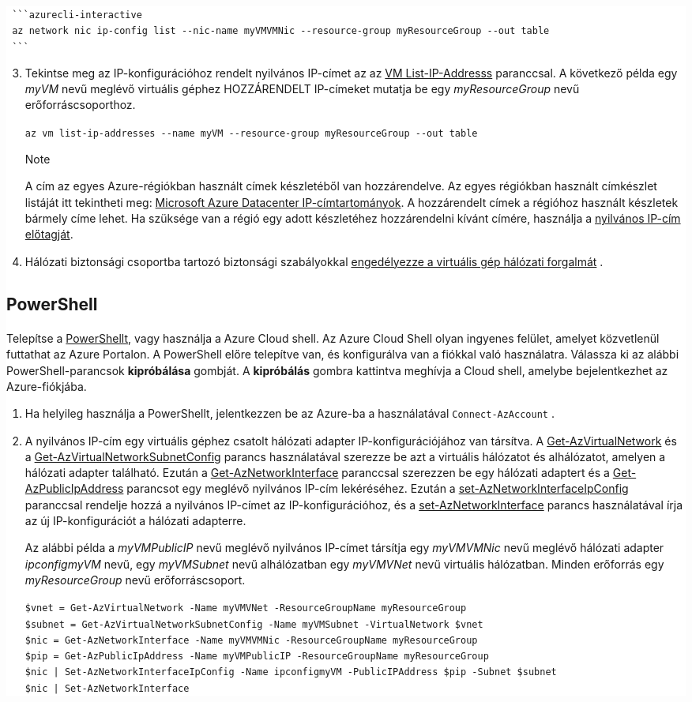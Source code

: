      ```azurecli-interactive
     az network nic ip-config list --nic-name myVMVMNic --resource-group myResourceGroup --out table
     ```

3. Tekintse meg az IP-konfigurációhoz rendelt nyilvános IP-címet az az [VM List-IP-Addresss](/cli/azure/vm#az-vm-list-ip-addresses) paranccsal. A következő példa egy *myVM* nevű meglévő virtuális géphez HOZZÁRENDELT IP-címeket mutatja be egy *myResourceGroup* nevű erőforráscsoporthoz.

   ```azurecli-interactive
   az vm list-ip-addresses --name myVM --resource-group myResourceGroup --out table
   ```

   > [!NOTE]
   > A cím az egyes Azure-régiókban használt címek készletéből van hozzárendelve. Az egyes régiókban használt címkészlet listáját itt tekintheti meg: [Microsoft Azure Datacenter IP-címtartományok](https://www.microsoft.com/download/details.aspx?id=41653). A hozzárendelt címek a régióhoz használt készletek bármely címe lehet. Ha szüksége van a régió egy adott készletéhez hozzárendelni kívánt címére, használja a [nyilvános IP-cím előtagját](public-ip-address-prefix.md).

4. Hálózati biztonsági csoportba tartozó biztonsági szabályokkal [engedélyezze a virtuális gép hálózati forgalmát](#allow-network-traffic-to-the-vm) .

## <a name="powershell"></a>PowerShell

Telepítse a [PowerShellt](/powershell/azure/install-az-ps), vagy használja a Azure Cloud shell. Az Azure Cloud Shell olyan ingyenes felület, amelyet közvetlenül futtathat az Azure Portalon. A PowerShell előre telepítve van, és konfigurálva van a fiókkal való használatra. Válassza ki az alábbi PowerShell-parancsok **kipróbálása** gombját. A **kipróbálás** gombra kattintva meghívja a Cloud shell, amelybe bejelentkezhet az Azure-fiókjába.

1. Ha helyileg használja a PowerShellt, jelentkezzen be az Azure-ba a használatával `Connect-AzAccount` .
2. A nyilvános IP-cím egy virtuális géphez csatolt hálózati adapter IP-konfigurációjához van társítva. A [Get-AzVirtualNetwork](/powershell/module/Az.Network/Get-AzVirtualNetwork) és a [Get-AzVirtualNetworkSubnetConfig](/powershell/module/Az.Network/Get-AzVirtualNetworkSubnetConfig) parancs használatával szerezze be azt a virtuális hálózatot és alhálózatot, amelyen a hálózati adapter található. Ezután a [Get-AzNetworkInterface](/powershell/module/Az.Network/Get-AzNetworkInterface) paranccsal szerezzen be egy hálózati adaptert és a [Get-AzPublicIpAddress](/powershell/module/az.network/get-azpublicipaddress) parancsot egy meglévő nyilvános IP-cím lekéréséhez. Ezután a [set-AzNetworkInterfaceIpConfig](/powershell/module/Az.Network/Set-AzNetworkInterfaceIpConfig) paranccsal rendelje hozzá a nyilvános IP-címet az IP-konfigurációhoz, és a [set-AzNetworkInterface](/powershell/module/Az.Network/Set-AzNetworkInterface) parancs használatával írja az új IP-konfigurációt a hálózati adapterre.

   Az alábbi példa a *myVMPublicIP* nevű meglévő nyilvános IP-címet társítja egy *myVMVMNic* nevű meglévő hálózati adapter *ipconfigmyVM* nevű, egy *myVMSubnet* nevű alhálózatban egy *myVMVNet* nevű virtuális hálózatban. Minden erőforrás egy *myResourceGroup* nevű erőforráscsoport.
  
   ```azurepowershell-interactive
   $vnet = Get-AzVirtualNetwork -Name myVMVNet -ResourceGroupName myResourceGroup
   $subnet = Get-AzVirtualNetworkSubnetConfig -Name myVMSubnet -VirtualNetwork $vnet
   $nic = Get-AzNetworkInterface -Name myVMVMNic -ResourceGroupName myResourceGroup
   $pip = Get-AzPublicIpAddress -Name myVMPublicIP -ResourceGroupName myResourceGroup
   $nic | Set-AzNetworkInterfaceIpConfig -Name ipconfigmyVM -PublicIPAddress $pip -Subnet $subnet
   $nic | Set-AzNetworkInterface
   ```
